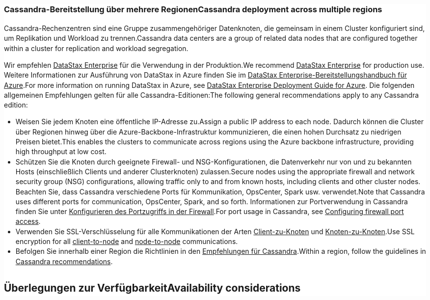 ### <a name="cassandra-deployment-across-multiple-regions"></a><span data-ttu-id="a55ea-195">Cassandra-Bereitstellung über mehrere Regionen</span><span class="sxs-lookup"><span data-stu-id="a55ea-195">Cassandra deployment across multiple regions</span></span>

<span data-ttu-id="a55ea-196">Cassandra-Rechenzentren sind eine Gruppe zusammengehöriger Datenknoten, die gemeinsam in einem Cluster konfiguriert sind, um Replikation und Workload zu trennen.</span><span class="sxs-lookup"><span data-stu-id="a55ea-196">Cassandra data centers are a group of related data nodes that are configured together within a cluster for replication and workload segregation.</span></span>

<span data-ttu-id="a55ea-197">Wir empfehlen [DataStax Enterprise][datastax] für die Verwendung in der Produktion.</span><span class="sxs-lookup"><span data-stu-id="a55ea-197">We recommend [DataStax Enterprise][datastax] for production use.</span></span> <span data-ttu-id="a55ea-198">Weitere Informationen zur Ausführung von DataStax in Azure finden Sie im [DataStax Enterprise-Bereitstellungshandbuch für Azure][cassandra-in-azure].</span><span class="sxs-lookup"><span data-stu-id="a55ea-198">For more information on running DataStax in Azure, see [DataStax Enterprise Deployment Guide for Azure][cassandra-in-azure].</span></span> <span data-ttu-id="a55ea-199">Die folgenden allgemeinen Empfehlungen gelten für alle Cassandra-Editionen:</span><span class="sxs-lookup"><span data-stu-id="a55ea-199">The following general recommendations apply to any Cassandra edition:</span></span> 

* <span data-ttu-id="a55ea-200">Weisen Sie jedem Knoten eine öffentliche IP-Adresse zu.</span><span class="sxs-lookup"><span data-stu-id="a55ea-200">Assign a public IP address to each node.</span></span> <span data-ttu-id="a55ea-201">Dadurch können die Cluster über Regionen hinweg über die Azure-Backbone-Infrastruktur kommunizieren, die einen hohen Durchsatz zu niedrigen Preisen bietet.</span><span class="sxs-lookup"><span data-stu-id="a55ea-201">This enables the clusters to communicate across regions using the Azure backbone infrastructure, providing high throughput at low cost.</span></span>
* <span data-ttu-id="a55ea-202">Schützen Sie die Knoten durch geeignete Firewall- und NSG-Konfigurationen, die Datenverkehr nur von und zu bekannten Hosts (einschließlich Clients und anderer Clusterknoten) zulassen.</span><span class="sxs-lookup"><span data-stu-id="a55ea-202">Secure nodes using the appropriate firewall and network security group (NSG) configurations, allowing traffic only to and from known hosts, including clients and other cluster nodes.</span></span> <span data-ttu-id="a55ea-203">Beachten Sie, dass Cassandra verschiedene Ports für Kommunikation, OpsCenter, Spark usw. verwendet.</span><span class="sxs-lookup"><span data-stu-id="a55ea-203">Note that Cassandra uses different ports for communication, OpsCenter, Spark, and so forth.</span></span> <span data-ttu-id="a55ea-204">Informationen zur Portverwendung in Cassandra finden Sie unter [Konfigurieren des Portzugriffs in der Firewall][cassandra-ports].</span><span class="sxs-lookup"><span data-stu-id="a55ea-204">For port usage in Cassandra, see [Configuring firewall port access][cassandra-ports].</span></span>
* <span data-ttu-id="a55ea-205">Verwenden Sie SSL-Verschlüsselung für alle Kommunikationen der Arten [Client-zu-Knoten][ssl-client-node] und [Knoten-zu-Knoten][ssl-node-node].</span><span class="sxs-lookup"><span data-stu-id="a55ea-205">Use SSL encryption for all [client-to-node][ssl-client-node] and [node-to-node][ssl-node-node] communications.</span></span>
* <span data-ttu-id="a55ea-206">Befolgen Sie innerhalb einer Region die Richtlinien in den [Empfehlungen für Cassandra](n-tier.md#cassandra).</span><span class="sxs-lookup"><span data-stu-id="a55ea-206">Within a region, follow the guidelines in [Cassandra recommendations](n-tier.md#cassandra).</span></span>

## <a name="availability-considerations"></a><span data-ttu-id="a55ea-207">Überlegungen zur Verfügbarkeit</span><span class="sxs-lookup"><span data-stu-id="a55ea-207">Availability considerations</span></span>


[hybrid-vpn]: ../hybrid-networking/vpn.md
[azure-dns]: /azure/dns/dns-overview
[cassandra-in-azure]: https://academy.datastax.com/resources/deployment-guide-azure
[cassandra-consistency]: http://docs.datastax.com/en/cassandra/2.0/cassandra/dml/dml_config_consistency_c.html
[cassandra-replication]: http://www.planetcassandra.org/data-replication-in-nosql-databases-explained/
[cassandra-consistency-usage]: https://medium.com/@foundev/cassandra-how-many-nodes-are-talked-to-with-quorum-also-should-i-use-it-98074e75d7d5#.b4pb4alb2
[cassandra-ports]: https://docs.datastax.com/en/datastax_enterprise/5.0/datastax_enterprise/sec/configFirewallPorts.html
[datastax]: https://www.datastax.com/products/datastax-enterprise
[health-endpoint-monitoring-pattern]: https://msdn.microsoft.com/library/dn589789.aspx
[install-azure-cli]: /azure/xplat-cli-install
[regional-pairs]: /azure/best-practices-availability-paired-regions
[resource groups]: /azure/azure-resource-manager/resource-group-overview
[resource-group-links]: /azure/resource-group-link-resources
[services-by-region]: https://azure.microsoft.com/regions/#services
[ssl-client-node]: http://docs.datastax.com/en/cassandra/2.0/cassandra/security/secureSSLClientToNode_t.html
[ssl-node-node]: http://docs.datastax.com/en/cassandra/2.0/cassandra/security/secureSSLNodeToNode_t.html
[tablediff]: https://msdn.microsoft.com/library/ms162843.aspx
[tm-configure-failover]: /azure/traffic-manager/traffic-manager-configure-failover-routing-method
[tm-monitoring]: /azure/traffic-manager/traffic-manager-monitoring
[tm-routing]: /azure/traffic-manager/traffic-manager-routing-methods
[tm-sla]: https://azure.microsoft.com/support/legal/sla/traffic-manager/v1_0/
[traffic-manager]: https://azure.microsoft.com/services/traffic-manager/
[visio-download]: https://archcenter.azureedge.net/cdn/vm-reference-architectures.vsdx
[wsfc]: https://msdn.microsoft.com/library/hh270278.aspx
[0]: ./images/multi-region-application-diagram.png "Architektur eines hochverfügbaren Netzwerks für n-schichtige Azure-Anwendungen"